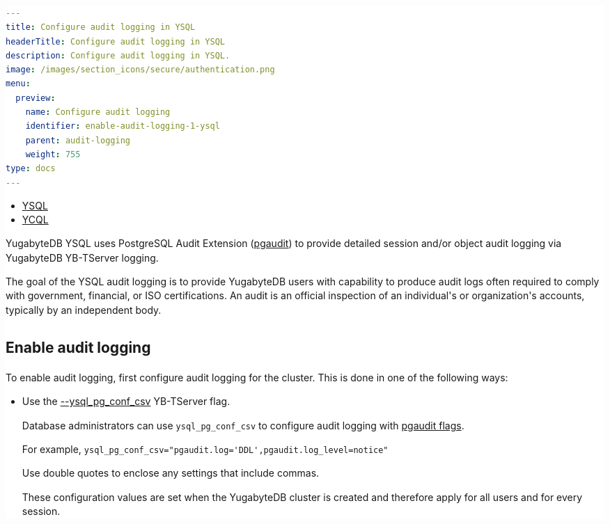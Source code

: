 ```yaml
---
title: Configure audit logging in YSQL
headerTitle: Configure audit logging in YSQL
description: Configure audit logging in YSQL.
image: /images/section_icons/secure/authentication.png
menu:
  preview:
    name: Configure audit logging
    identifier: enable-audit-logging-1-ysql
    parent: audit-logging
    weight: 755
type: docs
---
```


<ul class="nav nav-tabs-alt nav-tabs-yb">
  <li >
    <a href="../audit-logging-ysql/" class="nav-link active">
      <i class="icon-postgres" aria-hidden="true"></i>
      YSQL
    </a>
  </li>
  <li >
    <a href="../audit-logging-ycql/" class="nav-link">
      <i class="icon-cassandra" aria-hidden="true"></i>
      YCQL
    </a>
  </li>
</ul>

YugabyteDB YSQL uses PostgreSQL Audit Extension ([pgaudit](https://www.pgaudit.org/)) to provide detailed session and/or object audit logging via YugabyteDB YB-TServer logging.

The goal of the YSQL audit logging is to provide YugabyteDB users with capability to produce audit logs often required to comply with government, financial, or ISO certifications. An audit is an official inspection of an individual's or organization's accounts, typically by an independent body.

## Enable audit logging

To enable audit logging, first configure audit logging for the cluster. This is done in one of the following ways:

- Use the [--ysql_pg_conf_csv](../../../reference/configuration/yb-tserver/#ysql-pg-conf-csv) YB-TServer flag.

    Database administrators can use `ysql_pg_conf_csv` to configure audit logging with [pgaudit flags](#customize-audit-logging).

    For example, `ysql_pg_conf_csv="pgaudit.log='DDL',pgaudit.log_level=notice"`

    Use double quotes to enclose any settings that include commas.

    These configuration values are set when the YugabyteDB cluster is created and therefore apply for all users and for every session.
